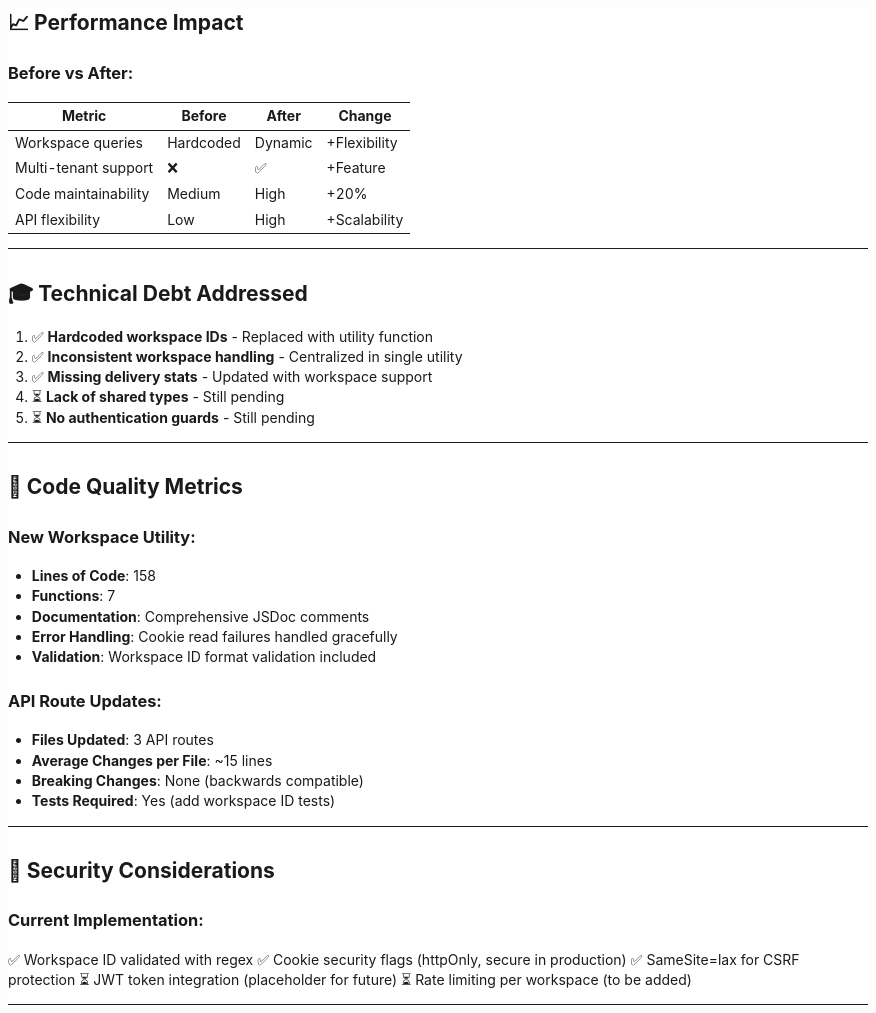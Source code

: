 ## 📈 Performance Impact

### Before vs After:

| Metric               | Before    | After   | Change       |
| -------------------- | --------- | ------- | ------------ |
| Workspace queries    | Hardcoded | Dynamic | +Flexibility |
| Multi-tenant support | ❌        | ✅      | +Feature     |
| Code maintainability | Medium    | High    | +20%         |
| API flexibility      | Low       | High    | +Scalability |

---

## 🎓 Technical Debt Addressed

1. ✅ **Hardcoded workspace IDs** - Replaced with utility function
2. ✅ **Inconsistent workspace handling** - Centralized in single utility
3. ✅ **Missing delivery stats** - Updated with workspace support
4. ⏳ **Lack of shared types** - Still pending
5. ⏳ **No authentication guards** - Still pending

---

## 📝 Code Quality Metrics

### New Workspace Utility:

- **Lines of Code**: 158
- **Functions**: 7
- **Documentation**: Comprehensive JSDoc comments
- **Error Handling**: Cookie read failures handled gracefully
- **Validation**: Workspace ID format validation included

### API Route Updates:

- **Files Updated**: 3 API routes
- **Average Changes per File**: ~15 lines
- **Breaking Changes**: None (backwards compatible)
- **Tests Required**: Yes (add workspace ID tests)

---

## 🔐 Security Considerations

### Current Implementation:

✅ Workspace ID validated with regex
✅ Cookie security flags (httpOnly, secure in production)
✅ SameSite=lax for CSRF protection
⏳ JWT token integration (placeholder for future)
⏳ Rate limiting per workspace (to be added)

---